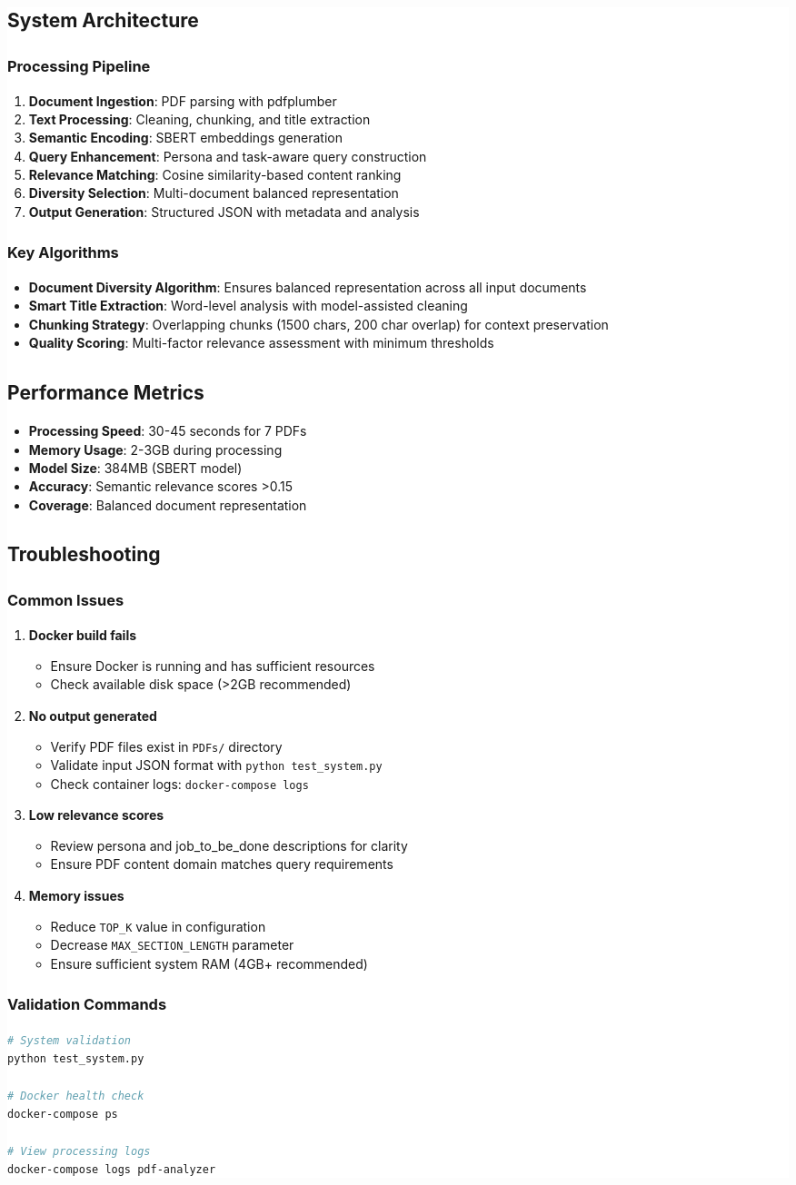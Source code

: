 ## System Architecture

### Processing Pipeline
1. **Document Ingestion**: PDF parsing with pdfplumber
2. **Text Processing**: Cleaning, chunking, and title extraction
3. **Semantic Encoding**: SBERT embeddings generation
4. **Query Enhancement**: Persona and task-aware query construction
5. **Relevance Matching**: Cosine similarity-based content ranking
6. **Diversity Selection**: Multi-document balanced representation
7. **Output Generation**: Structured JSON with metadata and analysis

### Key Algorithms
- **Document Diversity Algorithm**: Ensures balanced representation across all input documents
- **Smart Title Extraction**: Word-level analysis with model-assisted cleaning
- **Chunking Strategy**: Overlapping chunks (1500 chars, 200 char overlap) for context preservation
- **Quality Scoring**: Multi-factor relevance assessment with minimum thresholds

## Performance Metrics

- **Processing Speed**: 30-45 seconds for 7 PDFs
- **Memory Usage**: 2-3GB during processing
- **Model Size**: 384MB (SBERT model)
- **Accuracy**: Semantic relevance scores >0.15
- **Coverage**: Balanced document representation

## Troubleshooting

### Common Issues

1. **Docker build fails**
   - Ensure Docker is running and has sufficient resources
   - Check available disk space (>2GB recommended)

2. **No output generated**
   - Verify PDF files exist in `PDFs/` directory
   - Validate input JSON format with `python test_system.py`
   - Check container logs: `docker-compose logs`

3. **Low relevance scores**
   - Review persona and job_to_be_done descriptions for clarity
   - Ensure PDF content domain matches query requirements

4. **Memory issues**
   - Reduce `TOP_K` value in configuration
   - Decrease `MAX_SECTION_LENGTH` parameter
   - Ensure sufficient system RAM (4GB+ recommended)

### Validation Commands
```bash
# System validation
python test_system.py

# Docker health check
docker-compose ps

# View processing logs
docker-compose logs pdf-analyzer
```
